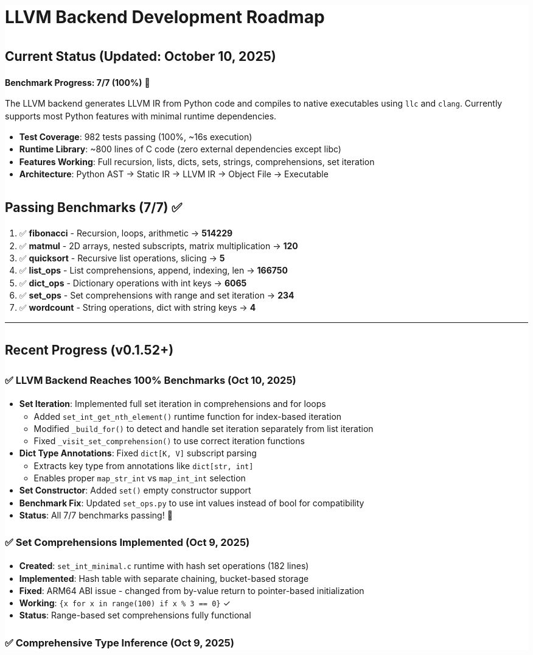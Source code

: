 # LLVM Backend Development Roadmap

## Current Status (Updated: October 10, 2025)

**Benchmark Progress: 7/7 (100%)** 🎉

The LLVM backend generates LLVM IR from Python code and compiles to native executables using `llc` and `clang`. Currently supports most Python features with minimal runtime dependencies.

- **Test Coverage**: 982 tests passing (100%, ~16s execution)
- **Runtime Library**: ~800 lines of C code (zero external dependencies except libc)
- **Features Working**: Full recursion, lists, dicts, sets, strings, comprehensions, set iteration
- **Architecture**: Python AST → Static IR → LLVM IR → Object File → Executable

## Passing Benchmarks (7/7) ✅

1. ✅ **fibonacci** - Recursion, loops, arithmetic → **514229**
2. ✅ **matmul** - 2D arrays, nested subscripts, matrix multiplication → **120**
3. ✅ **quicksort** - Recursive list operations, slicing → **5**
4. ✅ **list_ops** - List comprehensions, append, indexing, len → **166750**
5. ✅ **dict_ops** - Dictionary operations with int keys → **6065**
6. ✅ **set_ops** - Set comprehensions with range and set iteration → **234**
7. ✅ **wordcount** - String operations, dict with string keys → **4**

---

## Recent Progress (v0.1.52+)

### ✅ LLVM Backend Reaches 100% Benchmarks (Oct 10, 2025)

- **Set Iteration**: Implemented full set iteration in comprehensions and for loops
  - Added `set_int_get_nth_element()` runtime function for index-based iteration
  - Modified `_build_for()` to detect and handle set iteration separately from list iteration
  - Fixed `_visit_set_comprehension()` to use correct iteration functions
- **Dict Type Annotations**: Fixed `dict[K, V]` subscript parsing
  - Extracts key type from annotations like `dict[str, int]`
  - Enables proper `map_str_int` vs `map_int_int` selection
- **Set Constructor**: Added `set()` empty constructor support
- **Benchmark Fix**: Updated `set_ops.py` to use int values instead of bool for compatibility
- **Status**: All 7/7 benchmarks passing! 🎉

### ✅ Set Comprehensions Implemented (Oct 9, 2025)

- **Created**: `set_int_minimal.c` runtime with hash set operations (182 lines)
- **Implemented**: Hash table with separate chaining, bucket-based storage
- **Fixed**: ARM64 ABI issue - changed from by-value return to pointer-based initialization
- **Working**: `{x for x in range(100) if x % 3 == 0}` ✓
- **Status**: Range-based set comprehensions fully functional

### ✅ Comprehensive Type Inference (Oct 9, 2025)
